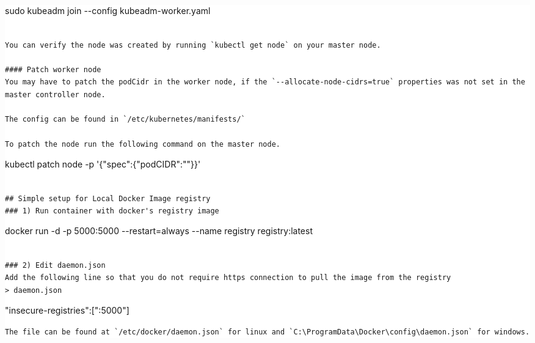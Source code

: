 ```
```
sudo kubeadm join --config kubeadm-worker.yaml
```

You can verify the node was created by running `kubectl get node` on your master node.

#### Patch worker node
You may have to patch the podCidr in the worker node, if the `--allocate-node-cidrs=true` properties was not set in the master controller node.

The config can be found in `/etc/kubernetes/manifests/`

To patch the node run the following command on the master node.
```
kubectl patch node <Node name> -p '{"spec":{"podCIDR":"<Pod network cidr>"}}'
```

## Simple setup for Local Docker Image registry
### 1) Run container with docker's registry image
```
docker run -d -p 5000:5000 --restart=always --name registry registry:latest
```

### 2) Edit daemon.json
Add the following line so that you do not require https connection to pull the image from the registry
> daemon.json
```
"insecure-registries":["<Your host IP>:5000"]
```
The file can be found at `/etc/docker/daemon.json` for linux and `C:\ProgramData\Docker\config\daemon.json` for windows.
